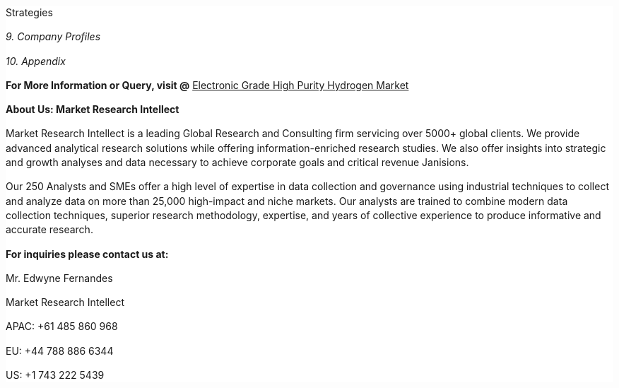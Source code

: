 Strategies</span></em></li></ul><p><em><span class="font-[700]">9. Company Profiles</span></em></p><p><em><span class="font-[700]">10. Appendix</span></em></p><p><span class="font-[700]"><strong>For More Information or Query, visit&nbsp;@</strong>&nbsp;</span><span class="font-[700]"><a href="https://www.marketresearchintellect.com/product/electronic-grade-high-purity-hydrogen-market/?utm_source=Linkedin&utm_medium=017" target="_blank" data-tracking-control-name="article-ssr-frontend-pulse_little-text-block" data-tracking-will-navigate="" data-test-link="">Electronic Grade High Purity Hydrogen Market</a></span></p><p><strong><span class="font-[700]">About Us: Market Research Intellect</span></strong></p><p><span class="">Market Research Intellect is a leading Global Research and Consulting firm servicing over 5000+ global clients. We provide advanced analytical research solutions while offering information-enriched research studies.&nbsp;</span>We also offer insights into strategic and growth analyses and data necessary to achieve corporate goals and critical revenue Janisions.</p><p><span class="">Our 250 Analysts and SMEs offer a high level of expertise in data collection and governance using industrial techniques to collect and analyze data on more than 25,000 high-impact and niche markets. Our analysts are trained to combine modern data collection techniques, superior research methodology, expertise, and years of collective experience to produce informative and accurate research.</span></p><p><strong>For inquiries please contact us at:</strong></p><p>Mr. Edwyne Fernandes</p><p>Market Research Intellect</p><p>APAC: +61 485 860 968</p><p>EU: +44 788 886 6344</p><p>US: +1 743 222 5439</p>
